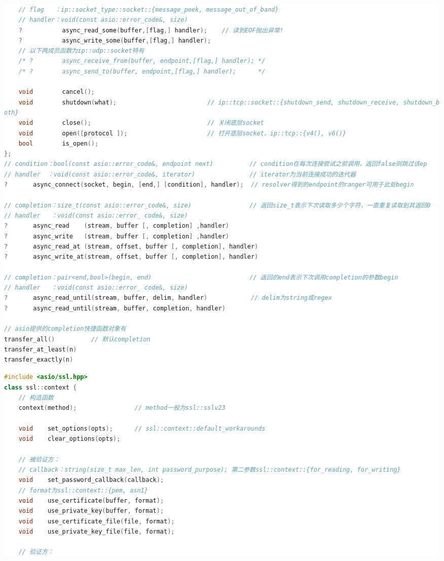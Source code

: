 ```cpp
    // flag   ：ip::socket_type::socket::{message_peek, message_out_of_band}
    // handler：void(const asio::error_code&, size)
    ?           async_read_some(buffer,[flag,] handler);    // 读到EOF抛出异常!
    ?           async_write_some(buffer,[flag,] handler);
    // 以下两成员函数为ip::udp::socket特有
    /* ?        async_receive_from(buffer, endpoint,[flag,] handler); */
    /* ?        async_send_to(buffer, endpoint,[flag,] handler);      */

    void        cancel();
    void        shutdown(what);                         // ip::tcp::socket::{shutdown_send, shutdown_receive, shutdown_both}
    void        close();                                // 关闭底层socket
    void        open([protocol ]);                      // 打开底层socket。ip::tcp::{v4(), v6()}
    bool        is_open();
};
// condition：bool(const asio::error_code&, endpoint next)          // condition在每次连接尝试之前调用，返回false则跳过该ep
// handler  ：void(const asio::error_code&, iterator)               // iterator为当前连接成功的迭代器
?       async_connect(socket, begin, [end,] [condition], handler);  // resolver得到的endpoint的ranger可用于此处begin

// completion：size_t(const asio::error_code&, size)                // 返回size_t表示下次读取多少个字符，一直重复读取到其返回0
// handler   ：void(const asio::error_ code&, size)
?       async_read    (stream, buffer [, completion] ,handler)
?       async_write   (stream, buffer [, completion] ,handler)
?       async_read_at (stream, offset, buffer [, completion], handler)
?       async_write_at(stream, offset, buffer [, completion], handler)

// completion：pair<end,bool>(begin, end)                           // 返回的end表示下次调用completion的参数begin
// handler   ：void(const asio::error_ code&, size)
?       async_read_until(stream, buffer, delim, handler)            // delim为string或regex
?       async_read_until(stream, buffer, completion, handler)

// asio提供的completion快捷函数对象有
transfer_all()          // 默认completion
transfer_at_least(n)
transfer_exactly(n)
```





```cpp
#include <asio/ssl.hpp>
class ssl::context {
    // 构造函数
    context(method);                // method一般为ssl::sslv23

    void    set_options(opts);      // ssl::context::default_workarounds
    void    clear_options(opts);

    // 被验证方：
    // callback：string(size_t max_len, int password_purpose); 第二参数ssl::context::{for_reading, for_writing}
    void    set_password_callback(callback);
    // format为ssl::context::{pem, asn1}
    void    use_certificate(buffer, format);
    void    use_private_key(buffer, format);
    void    use_certificate_file(file, format);
    void    use_private_key_file(file, format);

    // 验证方：
```